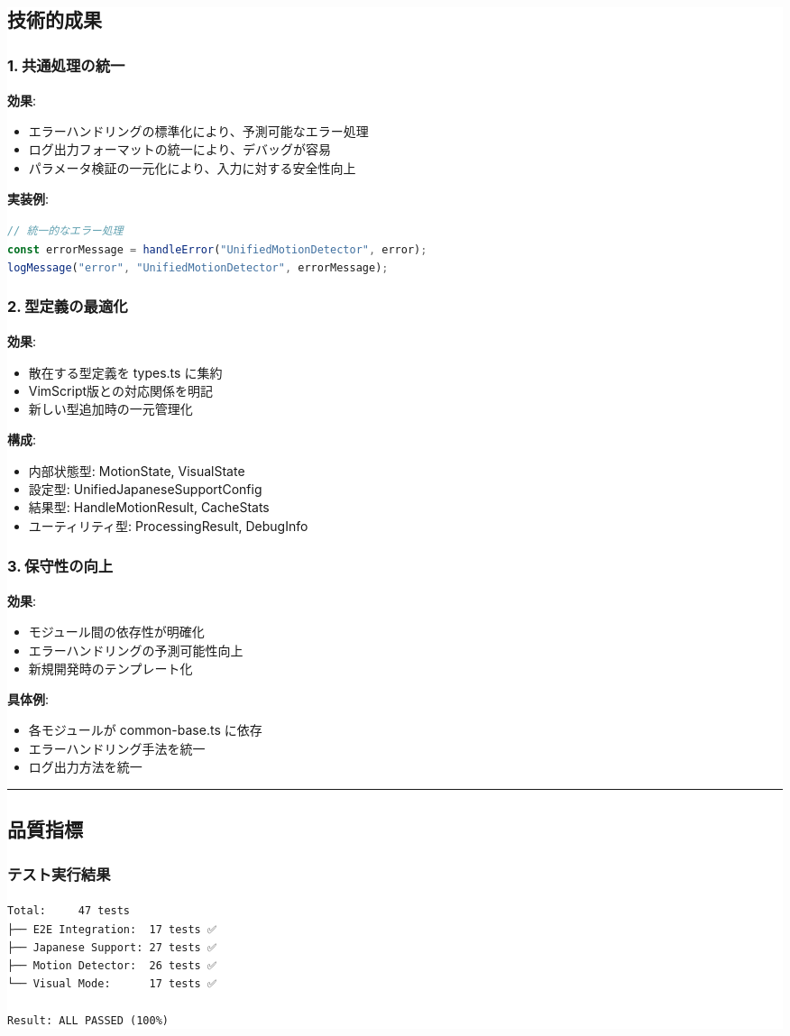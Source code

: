
## 技術的成果

### 1. 共通処理の統一

**効果**:
- エラーハンドリングの標準化により、予測可能なエラー処理
- ログ出力フォーマットの統一により、デバッグが容易
- パラメータ検証の一元化により、入力に対する安全性向上

**実装例**:
```typescript
// 統一的なエラー処理
const errorMessage = handleError("UnifiedMotionDetector", error);
logMessage("error", "UnifiedMotionDetector", errorMessage);
```

### 2. 型定義の最適化

**効果**:
- 散在する型定義を types.ts に集約
- VimScript版との対応関係を明記
- 新しい型追加時の一元管理化

**構成**:
- 内部状態型: MotionState, VisualState
- 設定型: UnifiedJapaneseSupportConfig
- 結果型: HandleMotionResult, CacheStats
- ユーティリティ型: ProcessingResult, DebugInfo

### 3. 保守性の向上

**効果**:
- モジュール間の依存性が明確化
- エラーハンドリングの予測可能性向上
- 新規開発時のテンプレート化

**具体例**:
- 各モジュールが common-base.ts に依存
- エラーハンドリング手法を統一
- ログ出力方法を統一

---

## 品質指標

### テスト実行結果

```
Total:     47 tests
├── E2E Integration:  17 tests ✅
├── Japanese Support: 27 tests ✅
├── Motion Detector:  26 tests ✅
└── Visual Mode:      17 tests ✅

Result: ALL PASSED (100%)
```
